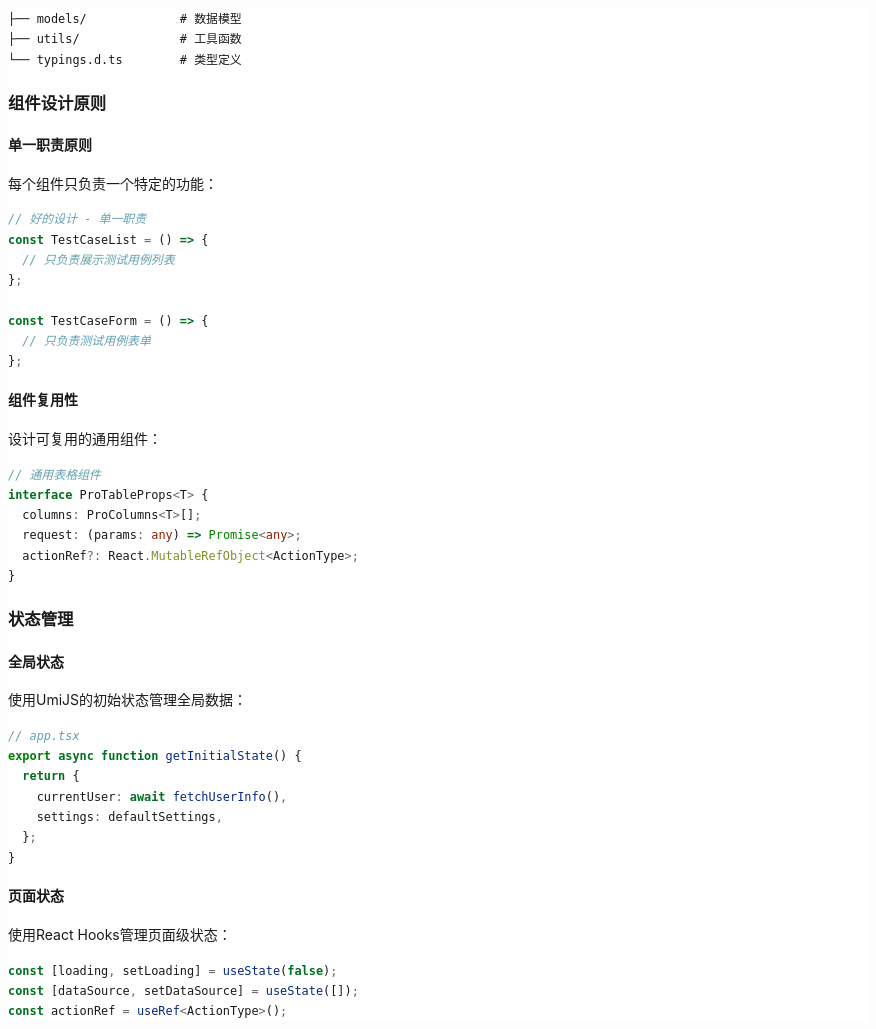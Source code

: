 ```
├── models/             # 数据模型
├── utils/              # 工具函数
└── typings.d.ts        # 类型定义
```

### 组件设计原则

#### 单一职责原则
每个组件只负责一个特定的功能：
```typescript
// 好的设计 - 单一职责
const TestCaseList = () => {
  // 只负责展示测试用例列表
};

const TestCaseForm = () => {
  // 只负责测试用例表单
};
```

#### 组件复用性
设计可复用的通用组件：
```typescript
// 通用表格组件
interface ProTableProps<T> {
  columns: ProColumns<T>[];
  request: (params: any) => Promise<any>;
  actionRef?: React.MutableRefObject<ActionType>;
}
```

### 状态管理

#### 全局状态
使用UmiJS的初始状态管理全局数据：
```typescript
// app.tsx
export async function getInitialState() {
  return {
    currentUser: await fetchUserInfo(),
    settings: defaultSettings,
  };
}
```

#### 页面状态
使用React Hooks管理页面级状态：
```typescript
const [loading, setLoading] = useState(false);
const [dataSource, setDataSource] = useState([]);
const actionRef = useRef<ActionType>();
```
